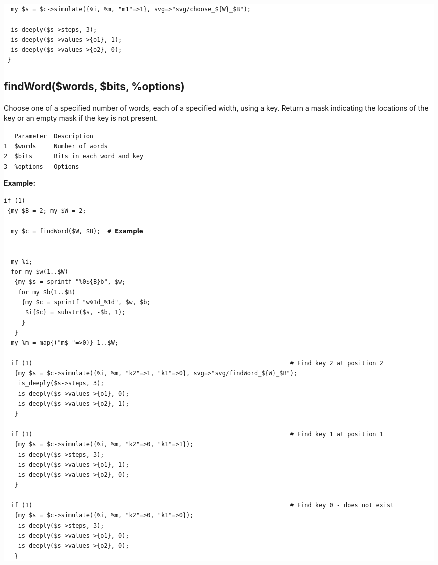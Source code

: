       my $s = $c->simulate({%i, %m, "m1"=>1}, svg=>"svg/choose_${W}_$B");

      is_deeply($s->steps, 3);
      is_deeply($s->values->{o1}, 1);
      is_deeply($s->values->{o2}, 0);
     }

## findWord($words, $bits, %options)

Choose one of a specified number of words, each of a specified width, using a key.  Return a mask indicating the locations of the key or an empty mask if the key is not present.

       Parameter  Description
    1  $words     Number of words
    2  $bits      Bits in each word and key
    3  %options   Options

**Example:**

    if (1)
     {my $B = 2; my $W = 2;

      my $c = findWord($W, $B);  # 𝗘𝘅𝗮𝗺𝗽𝗹𝗲


      my %i;
      for my $w(1..$W)
       {my $s = sprintf "%0${B}b", $w;
        for my $b(1..$B)
         {my $c = sprintf "w%1d_%1d", $w, $b;
          $i{$c} = substr($s, -$b, 1);
         }
       }
      my %m = map{("m$_"=>0)} 1..$W;

      if (1)                                                                        # Find key 2 at position 2
       {my $s = $c->simulate({%i, %m, "k2"=>1, "k1"=>0}, svg=>"svg/findWord_${W}_$B");
        is_deeply($s->steps, 3);
        is_deeply($s->values->{o1}, 0);
        is_deeply($s->values->{o2}, 1);
       }

      if (1)                                                                        # Find key 1 at position 1
       {my $s = $c->simulate({%i, %m, "k2"=>0, "k1"=>1});
        is_deeply($s->steps, 3);
        is_deeply($s->values->{o1}, 1);
        is_deeply($s->values->{o2}, 0);
       }

      if (1)                                                                        # Find key 0 - does not exist
       {my $s = $c->simulate({%i, %m, "k2"=>0, "k1"=>0});
        is_deeply($s->steps, 3);
        is_deeply($s->values->{o1}, 0);
        is_deeply($s->values->{o2}, 0);
       }
